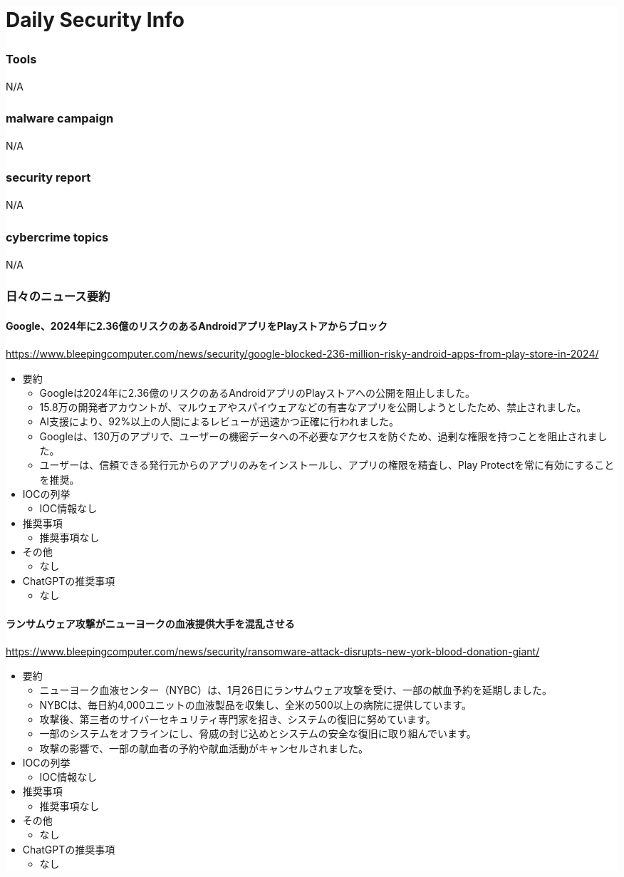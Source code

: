 # Daily Security Info

### Tools
N/A

### malware campaign
N/A

### security report
N/A

### cybercrime topics
N/A

### 日々のニュース要約

#### Google、2024年に2.36億のリスクのあるAndroidアプリをPlayストアからブロック
https://www.bleepingcomputer.com/news/security/google-blocked-236-million-risky-android-apps-from-play-store-in-2024/

- 要約
    - Googleは2024年に2.36億のリスクのあるAndroidアプリのPlayストアへの公開を阻止しました。
    - 15.8万の開発者アカウントが、マルウェアやスパイウェアなどの有害なアプリを公開しようとしたため、禁止されました。
    - AI支援により、92%以上の人間によるレビューが迅速かつ正確に行われました。
    - Googleは、130万のアプリで、ユーザーの機密データへの不必要なアクセスを防ぐため、過剰な権限を持つことを阻止されました。
    - ユーザーは、信頼できる発行元からのアプリのみをインストールし、アプリの権限を精査し、Play Protectを常に有効にすることを推奨。
- IOCの列挙
    - IOC情報なし
- 推奨事項
    - 推奨事項なし
- その他
    - なし
- ChatGPTの推奨事項
    - なし

#### ランサムウェア攻撃がニューヨークの血液提供大手を混乱させる
https://www.bleepingcomputer.com/news/security/ransomware-attack-disrupts-new-york-blood-donation-giant/

- 要約
    - ニューヨーク血液センター（NYBC）は、1月26日にランサムウェア攻撃を受け、一部の献血予約を延期しました。
    - NYBCは、毎日約4,000ユニットの血液製品を収集し、全米の500以上の病院に提供しています。
    - 攻撃後、第三者のサイバーセキュリティ専門家を招き、システムの復旧に努めています。
    - 一部のシステムをオフラインにし、脅威の封じ込めとシステムの安全な復旧に取り組んでいます。
    - 攻撃の影響で、一部の献血者の予約や献血活動がキャンセルされました。
- IOCの列挙
    - IOC情報なし
- 推奨事項
    - 推奨事項なし
- その他
    - なし
- ChatGPTの推奨事項
    - なし
